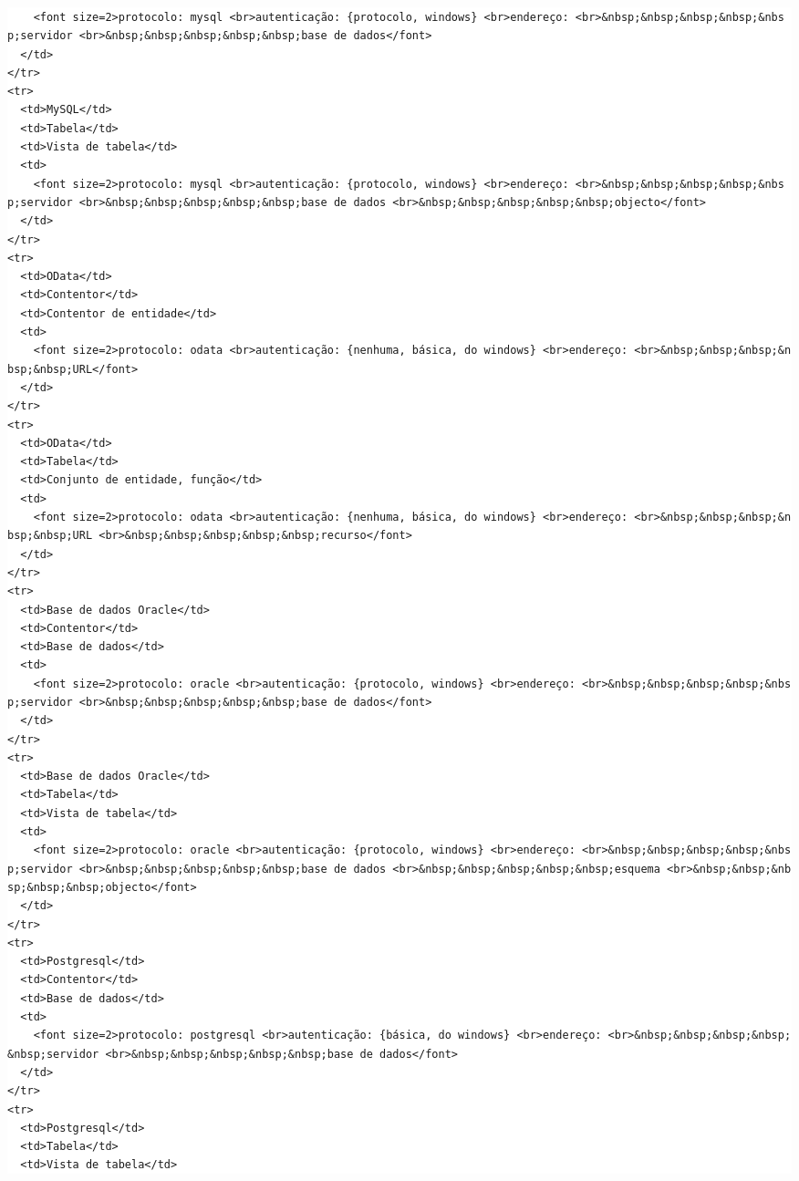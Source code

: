         <font size=2>protocolo: mysql <br>autenticação: {protocolo, windows} <br>endereço: <br>&nbsp;&nbsp;&nbsp;&nbsp;&nbsp;servidor <br>&nbsp;&nbsp;&nbsp;&nbsp;&nbsp;base de dados</font>
      </td>
    </tr>
    <tr>
      <td>MySQL</td>
      <td>Tabela</td>
      <td>Vista de tabela</td>
      <td>
        <font size=2>protocolo: mysql <br>autenticação: {protocolo, windows} <br>endereço: <br>&nbsp;&nbsp;&nbsp;&nbsp;&nbsp;servidor <br>&nbsp;&nbsp;&nbsp;&nbsp;&nbsp;base de dados <br>&nbsp;&nbsp;&nbsp;&nbsp;&nbsp;objecto</font>
      </td>
    </tr>
    <tr>
      <td>OData</td>
      <td>Contentor</td>
      <td>Contentor de entidade</td>
      <td>
        <font size=2>protocolo: odata <br>autenticação: {nenhuma, básica, do windows} <br>endereço: <br>&nbsp;&nbsp;&nbsp;&nbsp;&nbsp;URL</font>
      </td>
    </tr>
    <tr>
      <td>OData</td>
      <td>Tabela</td>
      <td>Conjunto de entidade, função</td>
      <td>
        <font size=2>protocolo: odata <br>autenticação: {nenhuma, básica, do windows} <br>endereço: <br>&nbsp;&nbsp;&nbsp;&nbsp;&nbsp;URL <br>&nbsp;&nbsp;&nbsp;&nbsp;&nbsp;recurso</font>
      </td>
    </tr>
    <tr>
      <td>Base de dados Oracle</td>
      <td>Contentor</td>
      <td>Base de dados</td>
      <td>
        <font size=2>protocolo: oracle <br>autenticação: {protocolo, windows} <br>endereço: <br>&nbsp;&nbsp;&nbsp;&nbsp;&nbsp;servidor <br>&nbsp;&nbsp;&nbsp;&nbsp;&nbsp;base de dados</font>
      </td>
    </tr>
    <tr>
      <td>Base de dados Oracle</td>
      <td>Tabela</td>
      <td>Vista de tabela</td>
      <td>
        <font size=2>protocolo: oracle <br>autenticação: {protocolo, windows} <br>endereço: <br>&nbsp;&nbsp;&nbsp;&nbsp;&nbsp;servidor <br>&nbsp;&nbsp;&nbsp;&nbsp;&nbsp;base de dados <br>&nbsp;&nbsp;&nbsp;&nbsp;&nbsp;esquema <br>&nbsp;&nbsp;&nbsp;&nbsp;&nbsp;objecto</font>
      </td>
    </tr>
    <tr>
      <td>Postgresql</td>
      <td>Contentor</td>
      <td>Base de dados</td>
      <td>
        <font size=2>protocolo: postgresql <br>autenticação: {básica, do windows} <br>endereço: <br>&nbsp;&nbsp;&nbsp;&nbsp;&nbsp;servidor <br>&nbsp;&nbsp;&nbsp;&nbsp;&nbsp;base de dados</font>
      </td>
    </tr>
    <tr>
      <td>Postgresql</td>
      <td>Tabela</td>
      <td>Vista de tabela</td>